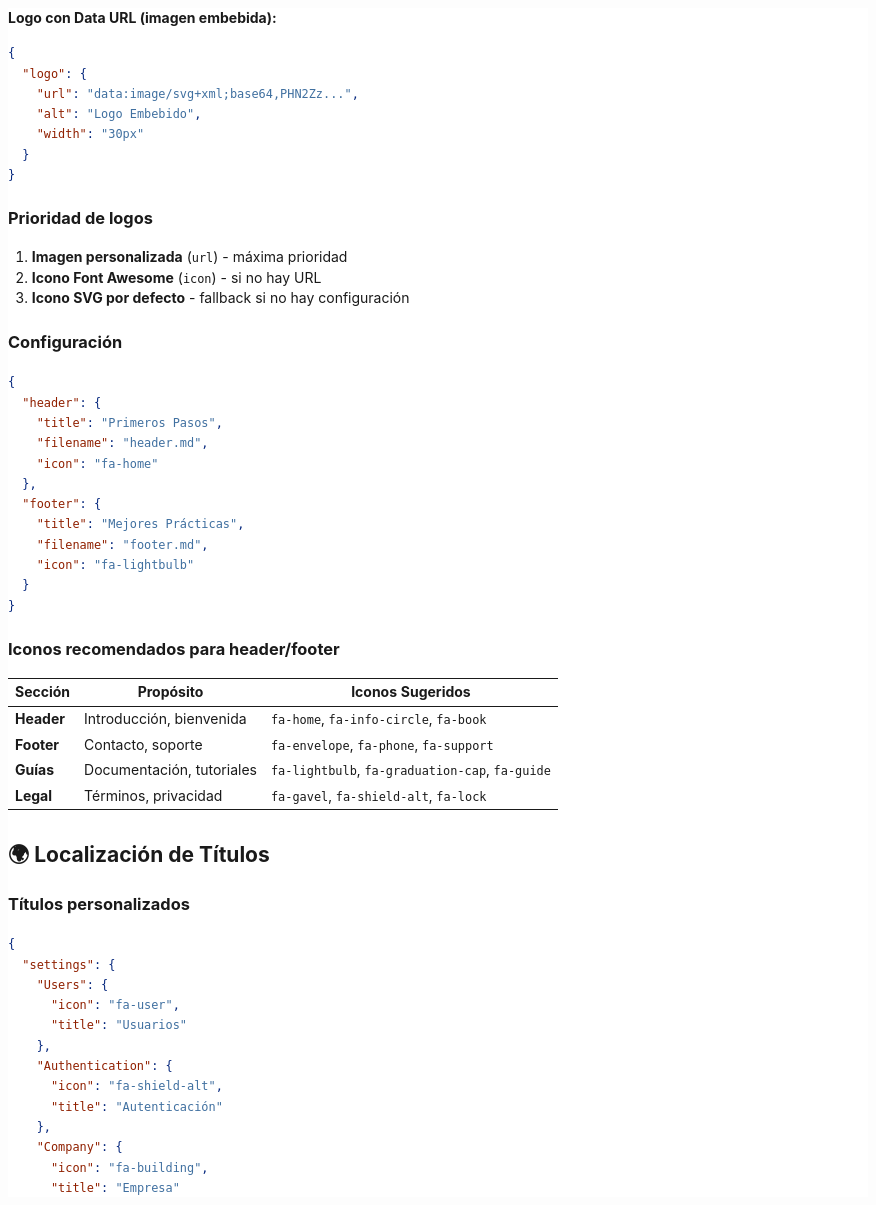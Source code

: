 **Logo con Data URL (imagen embebida):**
```json
{
  "logo": {
    "url": "data:image/svg+xml;base64,PHN2Zz...",
    "alt": "Logo Embebido",
    "width": "30px"
  }
}
```

### Prioridad de logos

1. **Imagen personalizada** (`url`) - máxima prioridad
2. **Icono Font Awesome** (`icon`) - si no hay URL
3. **Icono SVG por defecto** - fallback si no hay configuración


### Configuración

```json
{
  "header": {
    "title": "Primeros Pasos",
    "filename": "header.md",
    "icon": "fa-home"
  },
  "footer": {
    "title": "Mejores Prácticas",
    "filename": "footer.md",
    "icon": "fa-lightbulb"
  }
}
```

### Iconos recomendados para header/footer

| Sección | Propósito | Iconos Sugeridos |
|---------|-----------|------------------|
| **Header** | Introducción, bienvenida | `fa-home`, `fa-info-circle`, `fa-book` |
| **Footer** | Contacto, soporte | `fa-envelope`, `fa-phone`, `fa-support` |
| **Guías** | Documentación, tutoriales | `fa-lightbulb`, `fa-graduation-cap`, `fa-guide` |
| **Legal** | Términos, privacidad | `fa-gavel`, `fa-shield-alt`, `fa-lock` |

## 🌍 Localización de Títulos

### Títulos personalizados

```json
{
  "settings": {
    "Users": {
      "icon": "fa-user",
      "title": "Usuarios"
    },
    "Authentication": {
      "icon": "fa-shield-alt",
      "title": "Autenticación"
    },
    "Company": {
      "icon": "fa-building",
      "title": "Empresa"
```